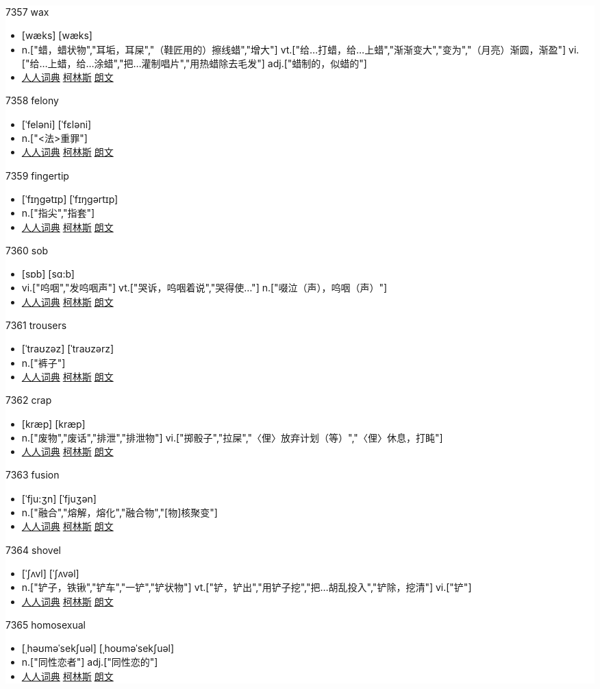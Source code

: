 7357 wax 
- [wæks]  [wæks] 
- n.["蜡，蜡状物","耳垢，耳屎","（鞋匠用的）擦线蜡","增大"]  vt.["给…打蜡，给…上蜡","渐渐变大","变为","（月亮）渐圆，渐盈"]  vi.["给…上蜡，给…涂蜡","把…灌制唱片","用热蜡除去毛发"]  adj.["蜡制的，似蜡的"]   
- [人人词典](https://www.91dict.com/words?w=wax) [柯林斯](https://www.collinsdictionary.com/zh/dictionary/english/wax) [朗文](https://www.ldoceonline.com/dictionary/wax) 

7358 felony 
- [ˈfeləni]  [ˈfɛləni] 
- n.["<法>重罪"]   
- [人人词典](https://www.91dict.com/words?w=felony) [柯林斯](https://www.collinsdictionary.com/zh/dictionary/english/felony) [朗文](https://www.ldoceonline.com/dictionary/felony) 

7359 fingertip 
- [ˈfɪŋgətɪp]  [ˈfɪŋgərtɪp] 
- n.["指尖","指套"]   
- [人人词典](https://www.91dict.com/words?w=fingertip) [柯林斯](https://www.collinsdictionary.com/zh/dictionary/english/fingertip) [朗文](https://www.ldoceonline.com/dictionary/fingertip) 

7360 sob 
- [sɒb]  [sɑ:b] 
- vi.["呜咽","发呜咽声"]  vt.["哭诉，呜咽着说","哭得使…"]  n.["啜泣（声），呜咽（声）"]   
- [人人词典](https://www.91dict.com/words?w=sob) [柯林斯](https://www.collinsdictionary.com/zh/dictionary/english/sob) [朗文](https://www.ldoceonline.com/dictionary/sob) 

7361 trousers 
- [ˈtraʊzəz]  [ˈtraʊzərz] 
- n.["裤子"]   
- [人人词典](https://www.91dict.com/words?w=trousers) [柯林斯](https://www.collinsdictionary.com/zh/dictionary/english/trousers) [朗文](https://www.ldoceonline.com/dictionary/trousers) 

7362 crap 
- [kræp]  [kræp] 
- n.["废物","废话","排泄","排泄物"]  vi.["掷骰子","拉屎","〈俚〉放弃计划（等）","〈俚〉休息，打盹"]   
- [人人词典](https://www.91dict.com/words?w=crap) [柯林斯](https://www.collinsdictionary.com/zh/dictionary/english/crap) [朗文](https://www.ldoceonline.com/dictionary/crap) 

7363 fusion 
- [ˈfju:ʒn]  [ˈfjuʒən] 
- n.["融合","熔解，熔化","融合物","[物]核聚变"]   
- [人人词典](https://www.91dict.com/words?w=fusion) [柯林斯](https://www.collinsdictionary.com/zh/dictionary/english/fusion) [朗文](https://www.ldoceonline.com/dictionary/fusion) 

7364 shovel 
- [ˈʃʌvl]  [ˈʃʌvəl] 
- n.["铲子，铁锹","铲车","一铲","铲状物"]  vt.["铲，铲出","用铲子挖","把…胡乱投入","铲除，挖清"]  vi.["铲"]   
- [人人词典](https://www.91dict.com/words?w=shovel) [柯林斯](https://www.collinsdictionary.com/zh/dictionary/english/shovel) [朗文](https://www.ldoceonline.com/dictionary/shovel) 

7365 homosexual 
- [ˌhəʊməˈsekʃuəl]  [ˌhoʊməˈsekʃuəl] 
- n.["同性恋者"]  adj.["同性恋的"]   
- [人人词典](https://www.91dict.com/words?w=homosexual) [柯林斯](https://www.collinsdictionary.com/zh/dictionary/english/homosexual) [朗文](https://www.ldoceonline.com/dictionary/homosexual) 
